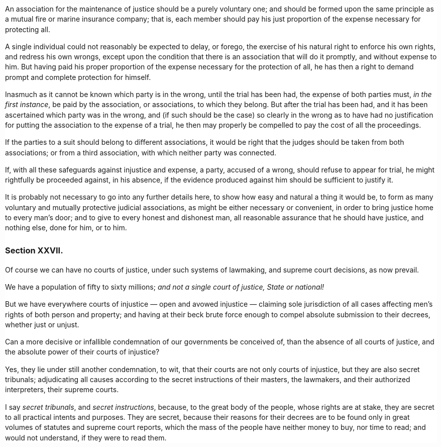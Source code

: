 An association for the maintenance of justice should be a purely voluntary one; and should be formed upon the same principle as a mutual fire or marine insurance company; that is, each member should pay his just proportion of the expense necessary for protecting all.

A single individual could not reasonably be expected to delay, or forego, the exercise of his natural right to enforce his own rights, and redress his own wrongs, except upon the condition that there is an association that will do it promptly, and without expense to him. But having paid his proper proportion of the expense necessary for the protection of all, he has then a right to demand prompt and complete protection for himself.

Inasmuch as it cannot be known which party is in the wrong, until the trial has been had, the expense of both parties must, *in the first instance*, be paid by the association, or associations, to which they belong. But after the trial has been had, and it has been ascertained which party was in the wrong, and (if such should be the case) so clearly in the wrong as to have had no justification for putting the association to the expense of a trial, he then may properly be compelled to pay the cost of all the proceedings.

If the parties to a suit should belong to different associations, it would be right that the judges should be taken from both associations; or from a third association, with which neither party was connected.

If, with all these safeguards against injustice and expense, a party, accused of a wrong, should refuse to appear for trial, he might rightfully be proceeded against, in his absence, if the evidence produced against him should be sufficient to justify it.

It is probably not necessary to go into any further details here, to show how easy and natural a thing it would be, to form as many voluntary and mutually protective judicial associations, as might be either necessary or convenient, in order to bring justice home to every man’s door; and to give to every honest and dishonest man, all reasonable assurance that he should have justice, and nothing else, done for him, or to him.

### Section XXVII.

Of course we can have no courts of justice, under such systems of lawmaking, and supreme court decisions, as now prevail.

We have a population of fifty to sixty millions; *and not a single court of justice, State or national!*

But we have everywhere courts of injustice — open and avowed injustice — claiming sole jurisdiction of all cases affecting men’s rights of both person and property; and having at their beck brute force enough to compel absolute submission to their decrees, whether just or unjust.

Can a more decisive or infallible condemnation of our governments be conceived of, than the absence of all courts of justice, and the absolute power of their courts of injustice?

Yes, they lie under still another condemnation, to wit, that their courts are not only courts of injustice, but they are also secret tribunals; adjudicating all causes according to the secret instructions of their masters, the lawmakers, and their authorized interpreters, their supreme courts.

I say *secret tribunals*, and *secret instructions*, because, to the great body of the people, whose rights are at stake, they are secret to all practical intents and purposes. They are secret, because their reasons for their decrees are to be found only in great volumes of statutes and supreme court reports, which the mass of the people have neither money to buy, nor time to read; and would not understand, if they were to read them.
